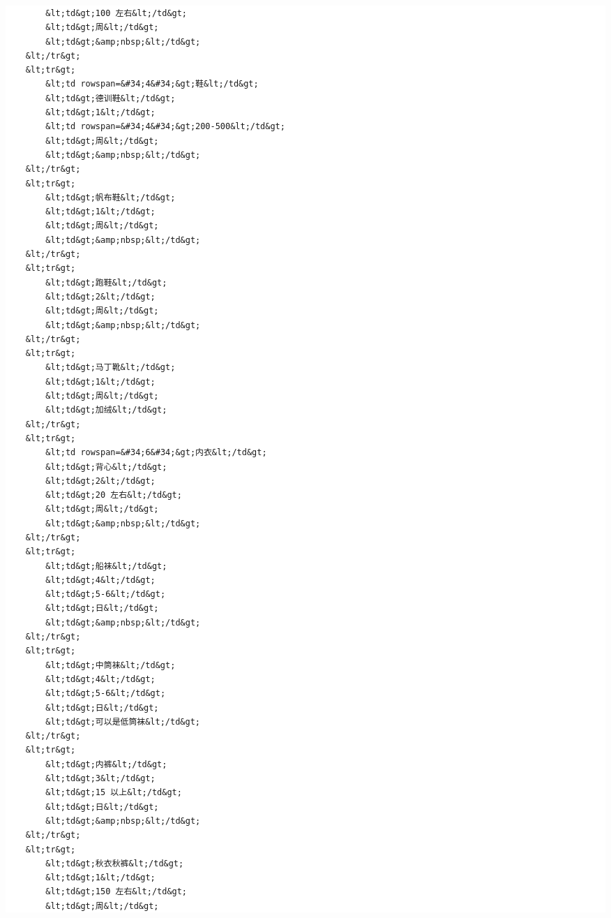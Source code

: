 			&lt;td&gt;100 左右&lt;/td&gt;
			&lt;td&gt;周&lt;/td&gt;
			&lt;td&gt;&amp;nbsp;&lt;/td&gt;
		&lt;/tr&gt;
		&lt;tr&gt;
			&lt;td rowspan=&#34;4&#34;&gt;鞋&lt;/td&gt;
			&lt;td&gt;德训鞋&lt;/td&gt;
			&lt;td&gt;1&lt;/td&gt;
			&lt;td rowspan=&#34;4&#34;&gt;200-500&lt;/td&gt;
			&lt;td&gt;周&lt;/td&gt;
			&lt;td&gt;&amp;nbsp;&lt;/td&gt;
		&lt;/tr&gt;
		&lt;tr&gt;
			&lt;td&gt;帆布鞋&lt;/td&gt;
			&lt;td&gt;1&lt;/td&gt;
			&lt;td&gt;周&lt;/td&gt;
			&lt;td&gt;&amp;nbsp;&lt;/td&gt;
		&lt;/tr&gt;
		&lt;tr&gt;
			&lt;td&gt;跑鞋&lt;/td&gt;
			&lt;td&gt;2&lt;/td&gt;
			&lt;td&gt;周&lt;/td&gt;
			&lt;td&gt;&amp;nbsp;&lt;/td&gt;
		&lt;/tr&gt;
		&lt;tr&gt;
			&lt;td&gt;马丁靴&lt;/td&gt;
			&lt;td&gt;1&lt;/td&gt;
			&lt;td&gt;周&lt;/td&gt;
			&lt;td&gt;加绒&lt;/td&gt;
		&lt;/tr&gt;
		&lt;tr&gt;
			&lt;td rowspan=&#34;6&#34;&gt;内衣&lt;/td&gt;
			&lt;td&gt;背心&lt;/td&gt;
			&lt;td&gt;2&lt;/td&gt;
			&lt;td&gt;20 左右&lt;/td&gt;
			&lt;td&gt;周&lt;/td&gt;
			&lt;td&gt;&amp;nbsp;&lt;/td&gt;
		&lt;/tr&gt;
		&lt;tr&gt;
			&lt;td&gt;船袜&lt;/td&gt;
			&lt;td&gt;4&lt;/td&gt;
			&lt;td&gt;5-6&lt;/td&gt;
			&lt;td&gt;日&lt;/td&gt;
			&lt;td&gt;&amp;nbsp;&lt;/td&gt;
		&lt;/tr&gt;
		&lt;tr&gt;
			&lt;td&gt;中筒袜&lt;/td&gt;
			&lt;td&gt;4&lt;/td&gt;
			&lt;td&gt;5-6&lt;/td&gt;
			&lt;td&gt;日&lt;/td&gt;
			&lt;td&gt;可以是低筒袜&lt;/td&gt;
		&lt;/tr&gt;
		&lt;tr&gt;
			&lt;td&gt;内裤&lt;/td&gt;
			&lt;td&gt;3&lt;/td&gt;
			&lt;td&gt;15 以上&lt;/td&gt;
			&lt;td&gt;日&lt;/td&gt;
			&lt;td&gt;&amp;nbsp;&lt;/td&gt;
		&lt;/tr&gt;
		&lt;tr&gt;
			&lt;td&gt;秋衣秋裤&lt;/td&gt;
			&lt;td&gt;1&lt;/td&gt;
			&lt;td&gt;150 左右&lt;/td&gt;
			&lt;td&gt;周&lt;/td&gt;